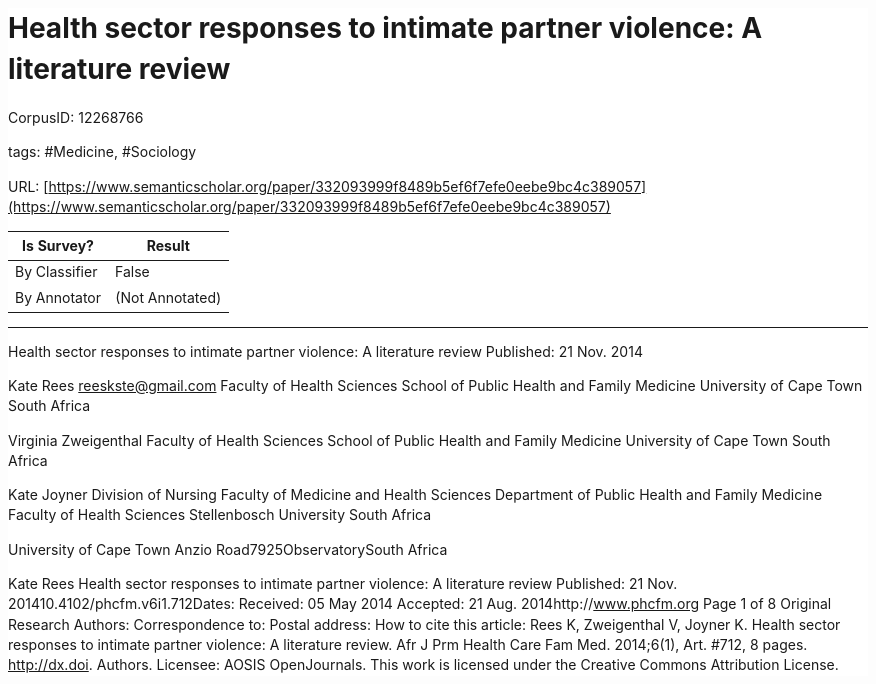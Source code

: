 # Health sector responses to intimate partner violence: A literature review

CorpusID: 12268766
 
tags: #Medicine, #Sociology

URL: [https://www.semanticscholar.org/paper/332093999f8489b5ef6f7efe0eebe9bc4c389057](https://www.semanticscholar.org/paper/332093999f8489b5ef6f7efe0eebe9bc4c389057)
 
| Is Survey?        | Result          |
| ----------------- | --------------- |
| By Classifier     | False |
| By Annotator      | (Not Annotated) |

---

Health sector responses to intimate partner violence: A literature review
Published: 21 Nov. 2014

Kate Rees reeskste@gmail.com 
Faculty of Health Sciences
School of Public Health and Family Medicine
University of Cape Town
South Africa

Virginia Zweigenthal 
Faculty of Health Sciences
School of Public Health and Family Medicine
University of Cape Town
South Africa

Kate Joyner 
Division of Nursing
Faculty of Medicine and Health Sciences
Department of Public Health and Family Medicine
Faculty of Health Sciences
Stellenbosch University
South Africa

University of Cape Town
Anzio Road7925ObservatorySouth Africa

Kate Rees 
Health sector responses to intimate partner violence: A literature review
Published: 21 Nov. 201410.4102/phcfm.v6i1.712Dates: Received: 05 May 2014 Accepted: 21 Aug. 2014http://www.phcfm.org Page 1 of 8 Original Research Authors: Correspondence to: Postal address: How to cite this article: Rees K, Zweigenthal V, Joyner K. Health sector responses to intimate partner violence: A literature review. Afr J Prm Health Care Fam Med. 2014;6(1), Art. #712, 8 pages. http://dx.doi. Authors. Licensee: AOSIS OpenJournals. This work is licensed under the Creative Commons Attribution License.